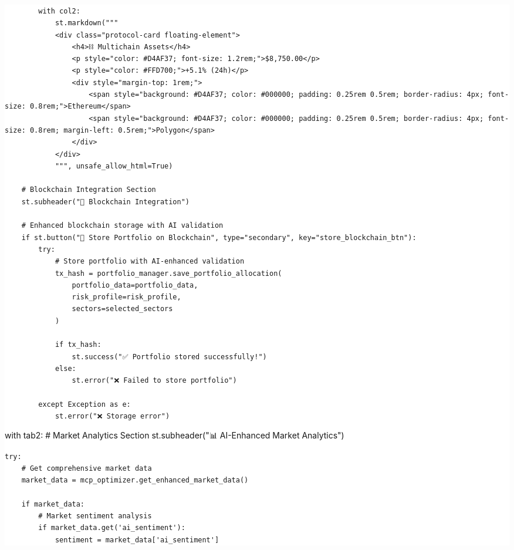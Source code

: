             with col2:
                st.markdown("""
                <div class="protocol-card floating-element">
                    <h4>⛓️ Multichain Assets</h4>
                    <p style="color: #D4AF37; font-size: 1.2rem;">$8,750.00</p>
                    <p style="color: #FFD700;">+5.1% (24h)</p>
                    <div style="margin-top: 1rem;">
                        <span style="background: #D4AF37; color: #000000; padding: 0.25rem 0.5rem; border-radius: 4px; font-size: 0.8rem;">Ethereum</span>
                        <span style="background: #D4AF37; color: #000000; padding: 0.25rem 0.5rem; border-radius: 4px; font-size: 0.8rem; margin-left: 0.5rem;">Polygon</span>
                    </div>
                </div>
                """, unsafe_allow_html=True)
        
        # Blockchain Integration Section
        st.subheader("🔗 Blockchain Integration")
        
        # Enhanced blockchain storage with AI validation
        if st.button("💾 Store Portfolio on Blockchain", type="secondary", key="store_blockchain_btn"):
            try:
                # Store portfolio with AI-enhanced validation
                tx_hash = portfolio_manager.save_portfolio_allocation(
                    portfolio_data=portfolio_data,
                    risk_profile=risk_profile,
                    sectors=selected_sectors
                )
                
                if tx_hash:
                    st.success("✅ Portfolio stored successfully!")
                else:
                    st.error("❌ Failed to store portfolio")
                    
            except Exception as e:
                st.error("❌ Storage error")

with tab2:
    # Market Analytics Section
    st.subheader("📊 AI-Enhanced Market Analytics")
    
    try:
        # Get comprehensive market data
        market_data = mcp_optimizer.get_enhanced_market_data()
        
        if market_data:
            # Market sentiment analysis
            if market_data.get('ai_sentiment'):
                sentiment = market_data['ai_sentiment']
                